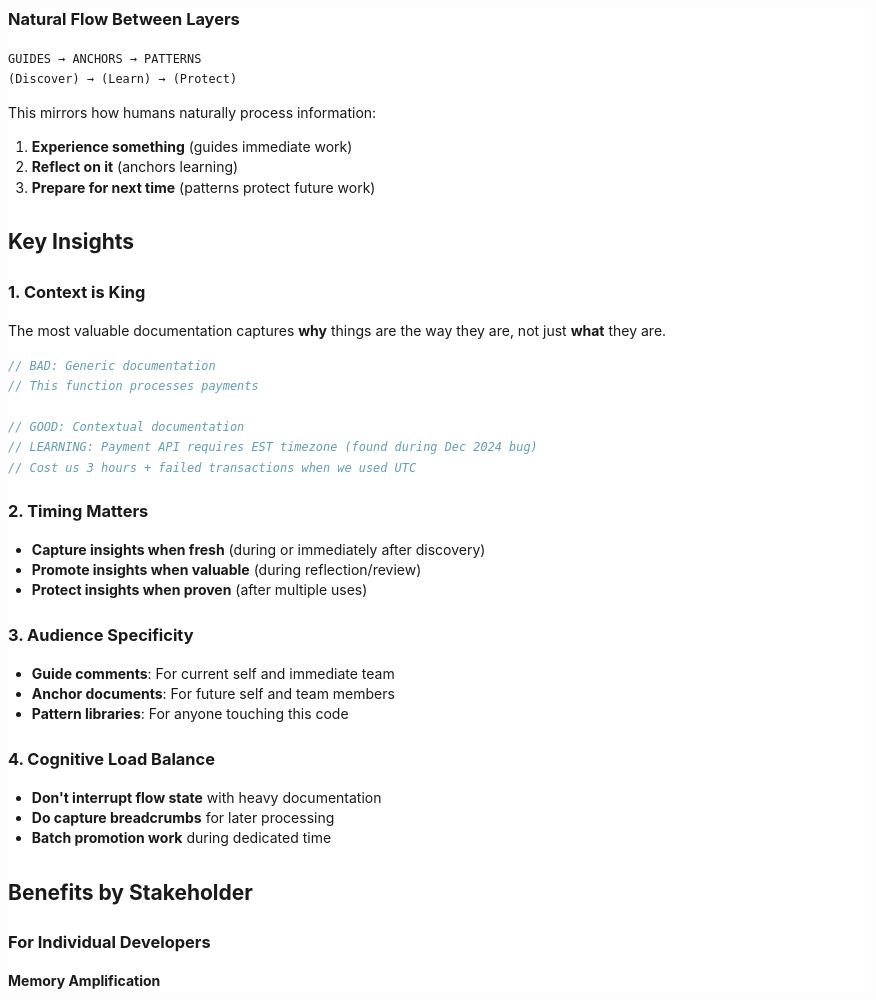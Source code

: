 ### Natural Flow Between Layers

```
GUIDES → ANCHORS → PATTERNS
(Discover) → (Learn) → (Protect)
```

This mirrors how humans naturally process information:

1. **Experience something** (guides immediate work)
2. **Reflect on it** (anchors learning)
3. **Prepare for next time** (patterns protect future work)

## Key Insights

### 1. Context is King

The most valuable documentation captures **why** things are the way they are, not just **what** they are.

```go
// BAD: Generic documentation
// This function processes payments

// GOOD: Contextual documentation
// LEARNING: Payment API requires EST timezone (found during Dec 2024 bug)
// Cost us 3 hours + failed transactions when we used UTC
```

### 2. Timing Matters

-   **Capture insights when fresh** (during or immediately after discovery)
-   **Promote insights when valuable** (during reflection/review)
-   **Protect insights when proven** (after multiple uses)

### 3. Audience Specificity

-   **Guide comments**: For current self and immediate team
-   **Anchor documents**: For future self and team members
-   **Pattern libraries**: For anyone touching this code

### 4. Cognitive Load Balance

-   **Don't interrupt flow state** with heavy documentation
-   **Do capture breadcrumbs** for later processing
-   **Batch promotion work** during dedicated time

## Benefits by Stakeholder

### For Individual Developers

**Memory Amplification**
